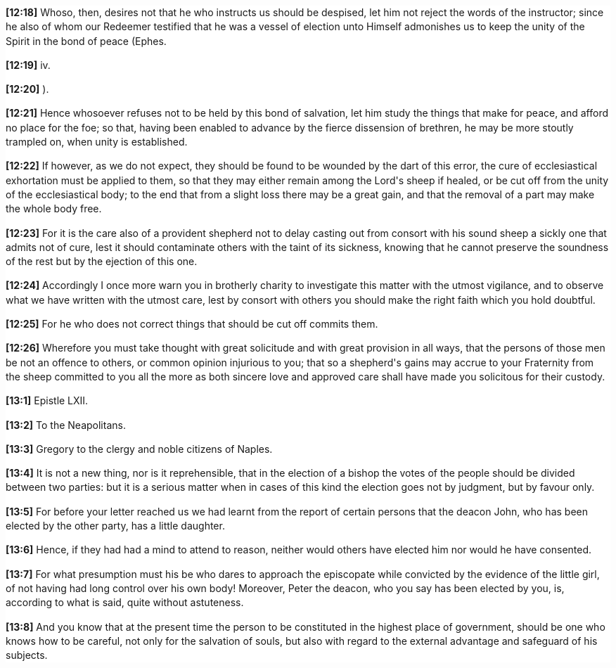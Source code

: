 **[12:18]** Whoso, then, desires not that he who instructs us should be despised, let him not reject the words of the instructor; since he also of whom our Redeemer testified that he was a vessel of election unto Himself admonishes us to keep the unity of the Spirit in the bond of peace (Ephes.

**[12:19]** iv.

**[12:20]** ).

**[12:21]** Hence whosoever refuses not to be held by this bond of salvation, let him study the things that make for peace, and afford no place for the foe; so that, having been enabled to advance by the fierce dissension of brethren, he may be more stoutly trampled on, when unity is established.

**[12:22]** If however, as we do not expect, they should be found to be wounded by the dart of this error, the cure of ecclesiastical exhortation must be applied to them, so that they may either remain among the Lord's sheep if healed, or be cut off from the unity of the ecclesiastical body; to the end that from a slight loss there may be a great gain, and that the removal of a part may make the whole body free.

**[12:23]** For it is the care also of a provident shepherd not to delay casting out from consort with his sound sheep a sickly one that admits not of cure, lest it should contaminate others with the taint of its sickness, knowing that he cannot preserve the soundness of the rest but by the ejection of this one.

**[12:24]** Accordingly I once more warn you in brotherly charity to investigate this matter with the utmost vigilance, and to observe what we have written with the utmost care, lest by consort with others you should make the right faith which you hold doubtful.

**[12:25]** For he who does not correct things that should be cut off commits them.

**[12:26]** Wherefore you must take thought with great solicitude and with great provision in all ways, that the persons of those men be not an offence to others, or common opinion injurious to you; that so a shepherd's gains may accrue to your Fraternity from the sheep committed to you all the more as both sincere love and approved care shall have made you solicitous for their custody.

**[13:1]** Epistle LXII.

**[13:2]** To the Neapolitans.

**[13:3]** Gregory to the clergy and noble citizens of Naples.

**[13:4]** It is not a new thing, nor is it reprehensible, that in the election of a bishop the votes of the people should be divided between two parties: but it is a serious matter when in cases of this kind the election goes not by judgment, but by favour only.

**[13:5]** For before your letter reached us we had learnt from the report of certain persons that the deacon John, who has been elected by the other party, has a little daughter.

**[13:6]** Hence, if they had had a mind to attend to reason, neither would others have elected him nor would he have consented.

**[13:7]** For what presumption must his be who dares to approach the episcopate while convicted by the evidence of the little girl, of not having had long control over his own body! Moreover, Peter the deacon, who you say has been elected by you, is, according to what is said, quite without astuteness.

**[13:8]** And you know that at the present time the person to be constituted in the highest place of government, should be one who knows how to be careful, not only for the salvation of souls, but also with regard to the external advantage and safeguard of his subjects.
